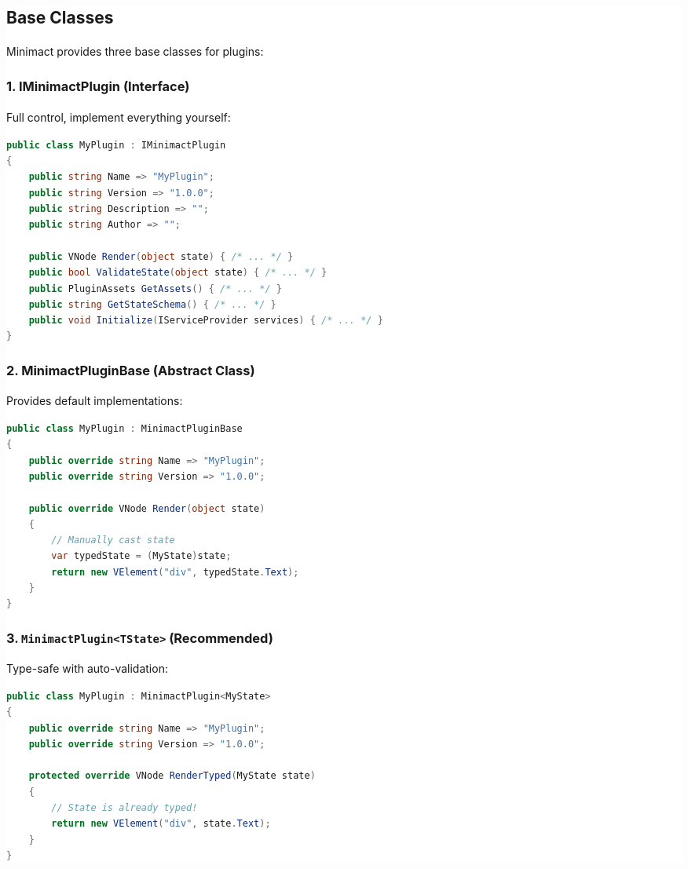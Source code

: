 ## Base Classes

Minimact provides three base classes for plugins:

### 1. IMinimactPlugin (Interface)

Full control, implement everything yourself:

```csharp
public class MyPlugin : IMinimactPlugin
{
    public string Name => "MyPlugin";
    public string Version => "1.0.0";
    public string Description => "";
    public string Author => "";

    public VNode Render(object state) { /* ... */ }
    public bool ValidateState(object state) { /* ... */ }
    public PluginAssets GetAssets() { /* ... */ }
    public string GetStateSchema() { /* ... */ }
    public void Initialize(IServiceProvider services) { /* ... */ }
}
```

### 2. MinimactPluginBase (Abstract Class)

Provides default implementations:

```csharp
public class MyPlugin : MinimactPluginBase
{
    public override string Name => "MyPlugin";
    public override string Version => "1.0.0";

    public override VNode Render(object state)
    {
        // Manually cast state
        var typedState = (MyState)state;
        return new VElement("div", typedState.Text);
    }
}
```

### 3. `MinimactPlugin<TState>` (Recommended)

Type-safe with auto-validation:

```csharp
public class MyPlugin : MinimactPlugin<MyState>
{
    public override string Name => "MyPlugin";
    public override string Version => "1.0.0";

    protected override VNode RenderTyped(MyState state)
    {
        // State is already typed!
        return new VElement("div", state.Text);
    }
}
```
